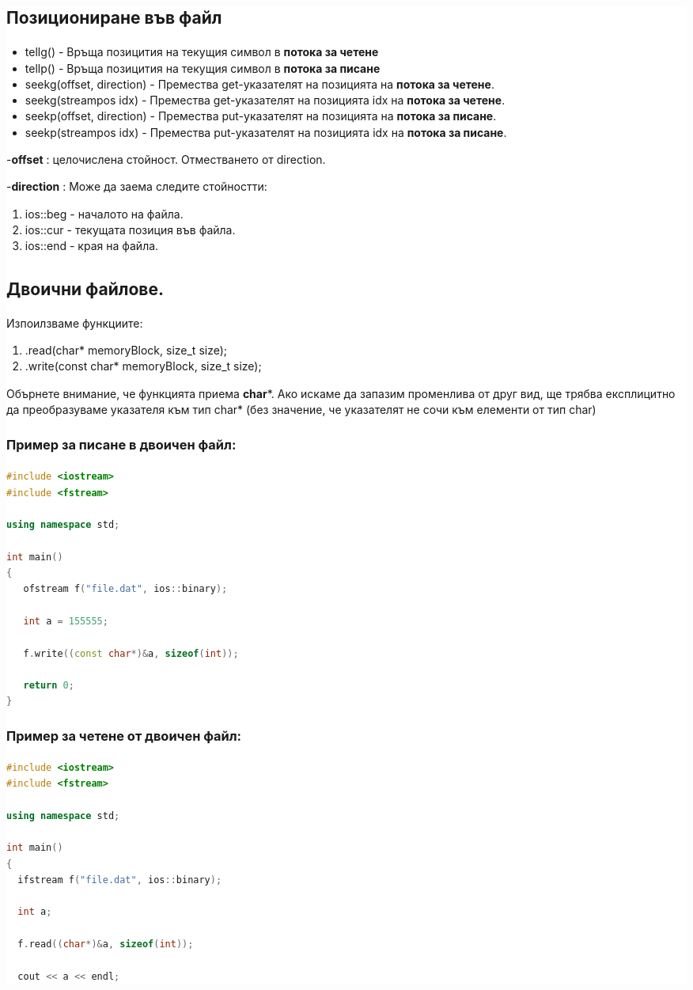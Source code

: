 ## Позициониране във файл

 - tellg() - Връща позицития на текущия символ в **потока за четене**
 - tellp() - Връща позицития на текущия символ в **потока за писане**
 - seekg(offset, direction) - Премества get-указателят на позицията на **потока за четене**.
 - seekg(streampos idx) - Премества get-указателят на позицията idx на **потока за четене**.
 - seekp(offset, direction) - Премества put-указателят на позицията на **потока за писане**.
 - seekp(streampos idx) - Премества put-указателят на позицията idx на **потока за писане**.

-**offset** : целочислена стойност. Отместването от direction.
 
 -**direction** : Може да заема следите стойностти:

1. ios::beg - началото на файла.
2. ios::cur - текущата позиция във файла.
3. ios::end - края на файла.

## Двоични файлове.

Изпоилзваме функциите:

1. .read(char* memoryBlock, size_t size);
2. .write(const char* memoryBlock, size_t size);

Обърнете внимание, че функцията приема **char***. Ако искаме да запазим променлива от друг вид, ще трябва експлицитно да преобразуваме указателя към тип char* (без значение, че указателят не сочи към елементи от тип char)

### Пример за писане в двоичен файл:
 ```c++
#include <iostream>
#include <fstream>

using namespace std;

int main()
{
	ofstream f("file.dat", ios::binary);

	int a = 155555;

	f.write((const char*)&a, sizeof(int));

	return 0;
}
```

### Пример за четене от двоичен файл:
 
  ```c++
#include <iostream>
#include <fstream>

using namespace std;

int main()
{
	ifstream f("file.dat", ios::binary);

	int a;

	f.read((char*)&a, sizeof(int));

	cout << a << endl;

  ```